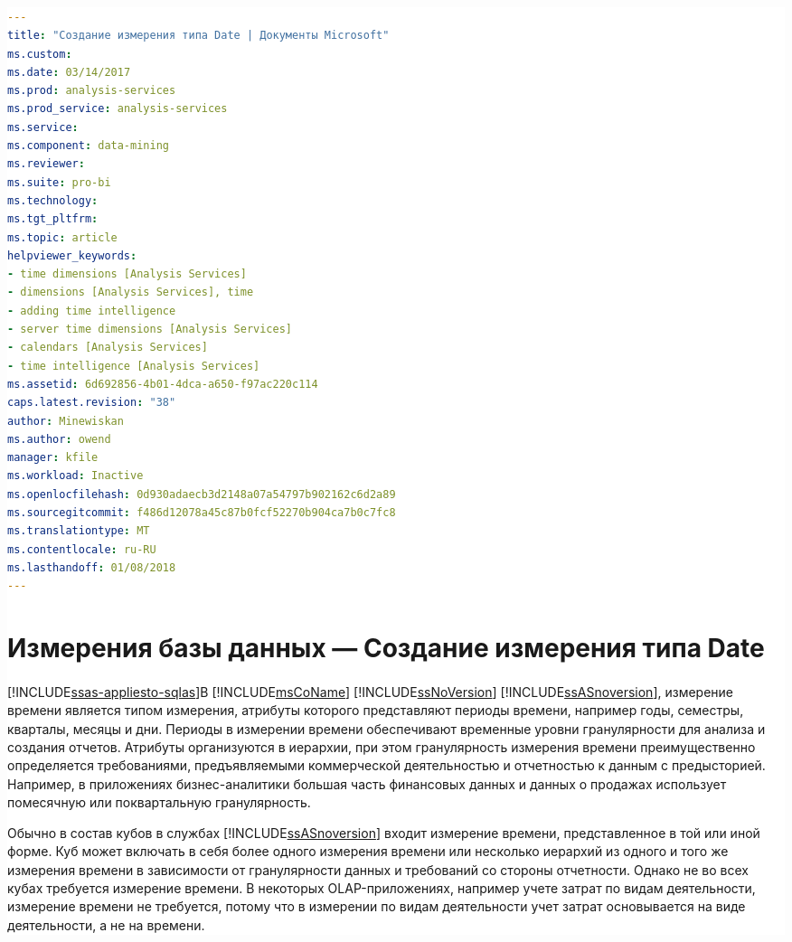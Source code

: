 ```yaml
---
title: "Создание измерения типа Date | Документы Microsoft"
ms.custom: 
ms.date: 03/14/2017
ms.prod: analysis-services
ms.prod_service: analysis-services
ms.service: 
ms.component: data-mining
ms.reviewer: 
ms.suite: pro-bi
ms.technology: 
ms.tgt_pltfrm: 
ms.topic: article
helpviewer_keywords:
- time dimensions [Analysis Services]
- dimensions [Analysis Services], time
- adding time intelligence
- server time dimensions [Analysis Services]
- calendars [Analysis Services]
- time intelligence [Analysis Services]
ms.assetid: 6d692856-4b01-4dca-a650-f97ac220c114
caps.latest.revision: "38"
author: Minewiskan
ms.author: owend
manager: kfile
ms.workload: Inactive
ms.openlocfilehash: 0d930adaecb3d2148a07a54797b902162c6d2a89
ms.sourcegitcommit: f486d12078a45c87b0fcf52270b904ca7b0c7fc8
ms.translationtype: MT
ms.contentlocale: ru-RU
ms.lasthandoff: 01/08/2018
---
```

# <a name="database-dimensions---create-a-date-type-dimension"></a>Измерения базы данных — Создание измерения типа Date
[!INCLUDE[ssas-appliesto-sqlas](../../includes/ssas-appliesto-sqlas.md)]В [!INCLUDE[msCoName](../../includes/msconame-md.md)] [!INCLUDE[ssNoVersion](../../includes/ssnoversion-md.md)] [!INCLUDE[ssASnoversion](../../includes/ssasnoversion-md.md)], измерение времени является типом измерения, атрибуты которого представляют периоды времени, например годы, семестры, кварталы, месяцы и дни. Периоды в измерении времени обеспечивают временные уровни гранулярности для анализа и создания отчетов. Атрибуты организуются в иерархии, при этом гранулярность измерения времени преимущественно определяется требованиями, предъявляемыми коммерческой деятельностью и отчетностью к данным с предысторией. Например, в приложениях бизнес-аналитики большая часть финансовых данных и данных о продажах использует помесячную или поквартальную гранулярность.  
  
 Обычно в состав кубов в службах [!INCLUDE[ssASnoversion](../../includes/ssasnoversion-md.md)] входит измерение времени, представленное в той или иной форме. Куб может включать в себя более одного измерения времени или несколько иерархий из одного и того же измерения времени в зависимости от гранулярности данных и требований со стороны отчетности. Однако не во всех кубах требуется измерение времени. В некоторых OLAP-приложениях, например учете затрат по видам деятельности, измерение времени не требуется, потому что в измерении по видам деятельности учет затрат основывается на виде деятельности, а не на времени.  
  